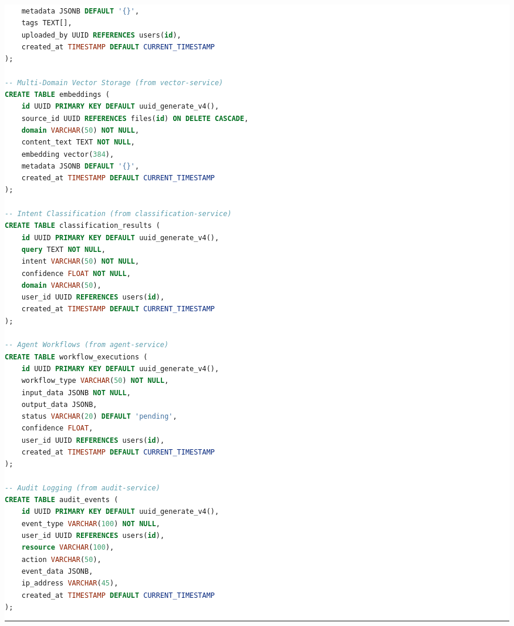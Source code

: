 ```sql
    metadata JSONB DEFAULT '{}',
    tags TEXT[],
    uploaded_by UUID REFERENCES users(id),
    created_at TIMESTAMP DEFAULT CURRENT_TIMESTAMP
);

-- Multi-Domain Vector Storage (from vector-service)
CREATE TABLE embeddings (
    id UUID PRIMARY KEY DEFAULT uuid_generate_v4(),
    source_id UUID REFERENCES files(id) ON DELETE CASCADE,
    domain VARCHAR(50) NOT NULL,
    content_text TEXT NOT NULL,
    embedding vector(384),
    metadata JSONB DEFAULT '{}',
    created_at TIMESTAMP DEFAULT CURRENT_TIMESTAMP
);

-- Intent Classification (from classification-service)
CREATE TABLE classification_results (
    id UUID PRIMARY KEY DEFAULT uuid_generate_v4(),
    query TEXT NOT NULL,
    intent VARCHAR(50) NOT NULL,
    confidence FLOAT NOT NULL,
    domain VARCHAR(50),
    user_id UUID REFERENCES users(id),
    created_at TIMESTAMP DEFAULT CURRENT_TIMESTAMP
);

-- Agent Workflows (from agent-service) 
CREATE TABLE workflow_executions (
    id UUID PRIMARY KEY DEFAULT uuid_generate_v4(),
    workflow_type VARCHAR(50) NOT NULL,
    input_data JSONB NOT NULL,
    output_data JSONB,
    status VARCHAR(20) DEFAULT 'pending',
    confidence FLOAT,
    user_id UUID REFERENCES users(id),
    created_at TIMESTAMP DEFAULT CURRENT_TIMESTAMP
);

-- Audit Logging (from audit-service)
CREATE TABLE audit_events (
    id UUID PRIMARY KEY DEFAULT uuid_generate_v4(),
    event_type VARCHAR(100) NOT NULL,
    user_id UUID REFERENCES users(id),
    resource VARCHAR(100),
    action VARCHAR(50),
    event_data JSONB,
    ip_address VARCHAR(45),
    created_at TIMESTAMP DEFAULT CURRENT_TIMESTAMP
);
```

---